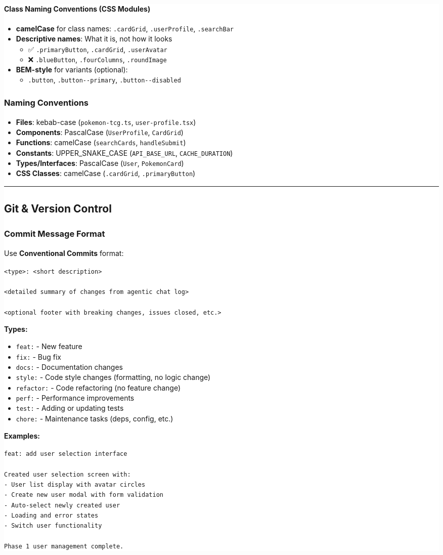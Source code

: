 #### Class Naming Conventions (CSS Modules)
- **camelCase** for class names: `.cardGrid`, `.userProfile`, `.searchBar`
- **Descriptive names**: What it is, not how it looks
  - ✅ `.primaryButton`, `.cardGrid`, `.userAvatar`
  - ❌ `.blueButton`, `.fourColumns`, `.roundImage`
- **BEM-style** for variants (optional):
  - `.button`, `.button--primary`, `.button--disabled`

### Naming Conventions
- **Files**: kebab-case (`pokemon-tcg.ts`, `user-profile.tsx`)
- **Components**: PascalCase (`UserProfile`, `CardGrid`)
- **Functions**: camelCase (`searchCards`, `handleSubmit`)
- **Constants**: UPPER_SNAKE_CASE (`API_BASE_URL`, `CACHE_DURATION`)
- **Types/Interfaces**: PascalCase (`User`, `PokemonCard`)
- **CSS Classes**: camelCase (`.cardGrid`, `.primaryButton`)

---

## Git & Version Control

### Commit Message Format
Use **Conventional Commits** format:

```
<type>: <short description>

<detailed summary of changes from agentic chat log>

<optional footer with breaking changes, issues closed, etc.>
```

**Types:**
- `feat:` - New feature
- `fix:` - Bug fix
- `docs:` - Documentation changes
- `style:` - Code style changes (formatting, no logic change)
- `refactor:` - Code refactoring (no feature change)
- `perf:` - Performance improvements
- `test:` - Adding or updating tests
- `chore:` - Maintenance tasks (deps, config, etc.)

**Examples:**
```
feat: add user selection interface

Created user selection screen with:
- User list display with avatar circles
- Create new user modal with form validation
- Auto-select newly created user
- Loading and error states
- Switch user functionality

Phase 1 user management complete.
```
